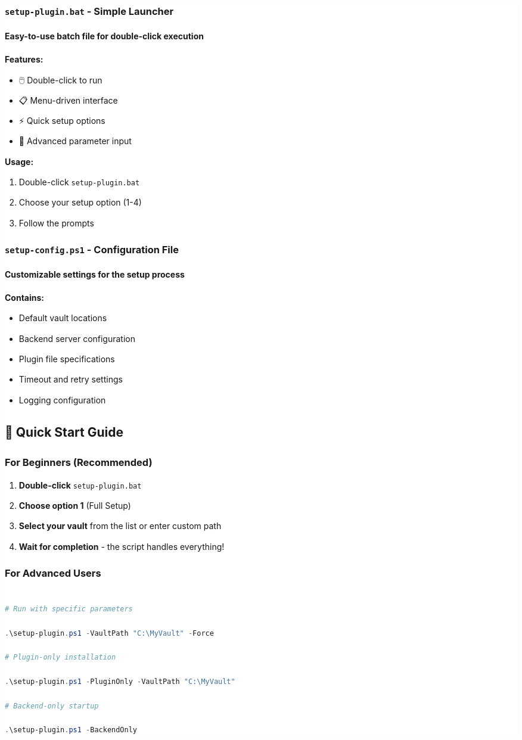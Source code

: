 ### `setup-plugin.bat` - Simple Launcher

#### Easy-to-use batch file for double-click execution

**Features:**

- 🖱️ Double-click to run

- 📋 Menu-driven interface

- ⚡ Quick setup options

- 🔧 Advanced parameter input

**Usage:**

1. Double-click `setup-plugin.bat`

1. Choose your setup option (1-4)

1. Follow the prompts

### `setup-config.ps1` - Configuration File

#### Customizable settings for the setup process

**Contains:**

- Default vault locations

- Backend server configuration

- Plugin file specifications

- Timeout and retry settings

- Logging configuration

## 🎯 Quick Start Guide

### For Beginners (Recommended)

1. **Double-click** `setup-plugin.bat`

1. **Choose option 1** (Full Setup)

1. **Select your vault** from the list or enter custom path

1. **Wait for completion** - the script handles everything!

### For Advanced Users

```powershell

# Run with specific parameters

.\setup-plugin.ps1 -VaultPath "C:\MyVault" -Force

# Plugin-only installation

.\setup-plugin.ps1 -PluginOnly -VaultPath "C:\MyVault"

# Backend-only startup

.\setup-plugin.ps1 -BackendOnly
```
